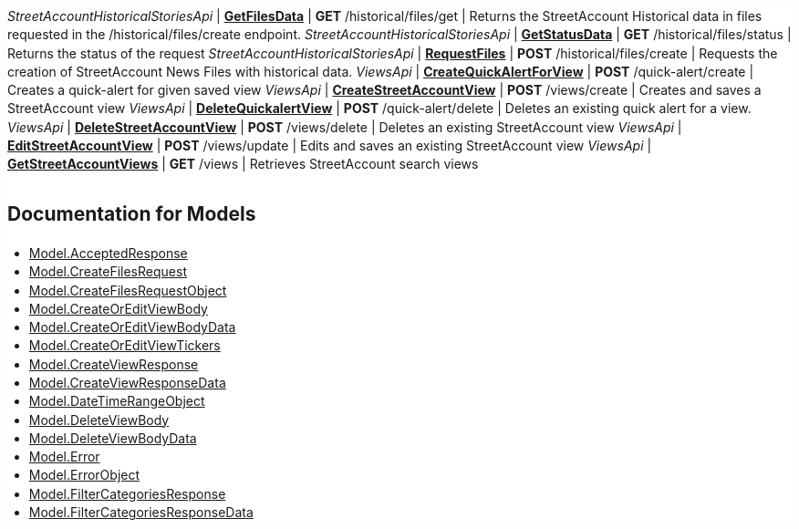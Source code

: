 *StreetAccountHistoricalStoriesApi* | [**GetFilesData**](https://github.com/FactSet/enterprise-sdk/tree/main/code/dotnet/StreetAccountNews/v1/docs/StreetAccountHistoricalStoriesApi.md#getfilesdata) | **GET** /historical/files/get | Returns the StreetAccount Historical data in files requested in the /historical/files/create endpoint.
*StreetAccountHistoricalStoriesApi* | [**GetStatusData**](https://github.com/FactSet/enterprise-sdk/tree/main/code/dotnet/StreetAccountNews/v1/docs/StreetAccountHistoricalStoriesApi.md#getstatusdata) | **GET** /historical/files/status | Returns the status of the request
*StreetAccountHistoricalStoriesApi* | [**RequestFiles**](https://github.com/FactSet/enterprise-sdk/tree/main/code/dotnet/StreetAccountNews/v1/docs/StreetAccountHistoricalStoriesApi.md#requestfiles) | **POST** /historical/files/create | Requests the creation of StreetAccount News Files with historical data.
*ViewsApi* | [**CreateQuickAlertForView**](https://github.com/FactSet/enterprise-sdk/tree/main/code/dotnet/StreetAccountNews/v1/docs/ViewsApi.md#createquickalertforview) | **POST** /quick-alert/create | Creates a quick-alert for given saved view
*ViewsApi* | [**CreateStreetAccountView**](https://github.com/FactSet/enterprise-sdk/tree/main/code/dotnet/StreetAccountNews/v1/docs/ViewsApi.md#createstreetaccountview) | **POST** /views/create | Creates and saves a StreetAccount view
*ViewsApi* | [**DeleteQuickalertView**](https://github.com/FactSet/enterprise-sdk/tree/main/code/dotnet/StreetAccountNews/v1/docs/ViewsApi.md#deletequickalertview) | **POST** /quick-alert/delete | Deletes an existing quick alert for a view.
*ViewsApi* | [**DeleteStreetAccountView**](https://github.com/FactSet/enterprise-sdk/tree/main/code/dotnet/StreetAccountNews/v1/docs/ViewsApi.md#deletestreetaccountview) | **POST** /views/delete | Deletes an existing StreetAccount view
*ViewsApi* | [**EditStreetAccountView**](https://github.com/FactSet/enterprise-sdk/tree/main/code/dotnet/StreetAccountNews/v1/docs/ViewsApi.md#editstreetaccountview) | **POST** /views/update | Edits and saves an existing StreetAccount view
*ViewsApi* | [**GetStreetAccountViews**](https://github.com/FactSet/enterprise-sdk/tree/main/code/dotnet/StreetAccountNews/v1/docs/ViewsApi.md#getstreetaccountviews) | **GET** /views | Retrieves StreetAccount search views


## Documentation for Models

 - [Model.AcceptedResponse](https://github.com/FactSet/enterprise-sdk/tree/main/code/dotnet/StreetAccountNews/v1/docs/AcceptedResponse.md)
 - [Model.CreateFilesRequest](https://github.com/FactSet/enterprise-sdk/tree/main/code/dotnet/StreetAccountNews/v1/docs/CreateFilesRequest.md)
 - [Model.CreateFilesRequestObject](https://github.com/FactSet/enterprise-sdk/tree/main/code/dotnet/StreetAccountNews/v1/docs/CreateFilesRequestObject.md)
 - [Model.CreateOrEditViewBody](https://github.com/FactSet/enterprise-sdk/tree/main/code/dotnet/StreetAccountNews/v1/docs/CreateOrEditViewBody.md)
 - [Model.CreateOrEditViewBodyData](https://github.com/FactSet/enterprise-sdk/tree/main/code/dotnet/StreetAccountNews/v1/docs/CreateOrEditViewBodyData.md)
 - [Model.CreateOrEditViewTickers](https://github.com/FactSet/enterprise-sdk/tree/main/code/dotnet/StreetAccountNews/v1/docs/CreateOrEditViewTickers.md)
 - [Model.CreateViewResponse](https://github.com/FactSet/enterprise-sdk/tree/main/code/dotnet/StreetAccountNews/v1/docs/CreateViewResponse.md)
 - [Model.CreateViewResponseData](https://github.com/FactSet/enterprise-sdk/tree/main/code/dotnet/StreetAccountNews/v1/docs/CreateViewResponseData.md)
 - [Model.DateTimeRangeObject](https://github.com/FactSet/enterprise-sdk/tree/main/code/dotnet/StreetAccountNews/v1/docs/DateTimeRangeObject.md)
 - [Model.DeleteViewBody](https://github.com/FactSet/enterprise-sdk/tree/main/code/dotnet/StreetAccountNews/v1/docs/DeleteViewBody.md)
 - [Model.DeleteViewBodyData](https://github.com/FactSet/enterprise-sdk/tree/main/code/dotnet/StreetAccountNews/v1/docs/DeleteViewBodyData.md)
 - [Model.Error](https://github.com/FactSet/enterprise-sdk/tree/main/code/dotnet/StreetAccountNews/v1/docs/Error.md)
 - [Model.ErrorObject](https://github.com/FactSet/enterprise-sdk/tree/main/code/dotnet/StreetAccountNews/v1/docs/ErrorObject.md)
 - [Model.FilterCategoriesResponse](https://github.com/FactSet/enterprise-sdk/tree/main/code/dotnet/StreetAccountNews/v1/docs/FilterCategoriesResponse.md)
 - [Model.FilterCategoriesResponseData](https://github.com/FactSet/enterprise-sdk/tree/main/code/dotnet/StreetAccountNews/v1/docs/FilterCategoriesResponseData.md)